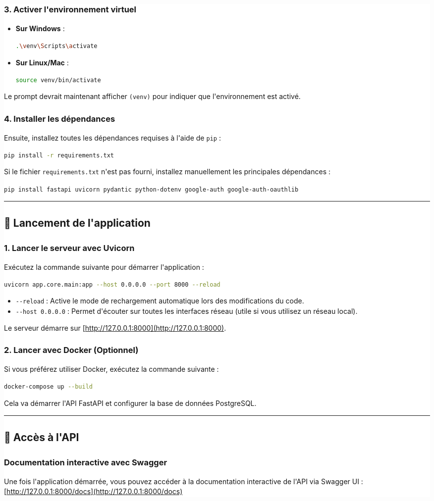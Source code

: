 ### 3. Activer l'environnement virtuel
- **Sur Windows** :
  ```bash
  .\venv\Scripts\activate
  ```
- **Sur Linux/Mac** :
  ```bash
  source venv/bin/activate
  ```

Le prompt devrait maintenant afficher `(venv)` pour indiquer que l'environnement est activé.

### 4. Installer les dépendances
Ensuite, installez toutes les dépendances requises à l'aide de `pip` :
```bash
pip install -r requirements.txt
```

Si le fichier `requirements.txt` n'est pas fourni, installez manuellement les principales dépendances :
```bash
pip install fastapi uvicorn pydantic python-dotenv google-auth google-auth-oauthlib
```

---

## 🚀 Lancement de l'application

### 1. Lancer le serveur avec Uvicorn
Exécutez la commande suivante pour démarrer l'application :
```bash
uvicorn app.core.main:app --host 0.0.0.0 --port 8000 --reload
```
- `--reload` : Active le mode de rechargement automatique lors des modifications du code.
- `--host 0.0.0.0` : Permet d'écouter sur toutes les interfaces réseau (utile si vous utilisez un réseau local).

Le serveur démarre sur [http://127.0.0.1:8000](http://127.0.0.1:8000).

### 2. Lancer avec Docker (Optionnel)
Si vous préférez utiliser Docker, exécutez la commande suivante :
```bash
docker-compose up --build
```
Cela va démarrer l'API FastAPI et configurer la base de données PostgreSQL.

---

## 🔗 Accès à l'API

### Documentation interactive avec Swagger
Une fois l'application démarrée, vous pouvez accéder à la documentation interactive de l'API via Swagger UI :
[http://127.0.0.1:8000/docs](http://127.0.0.1:8000/docs)
